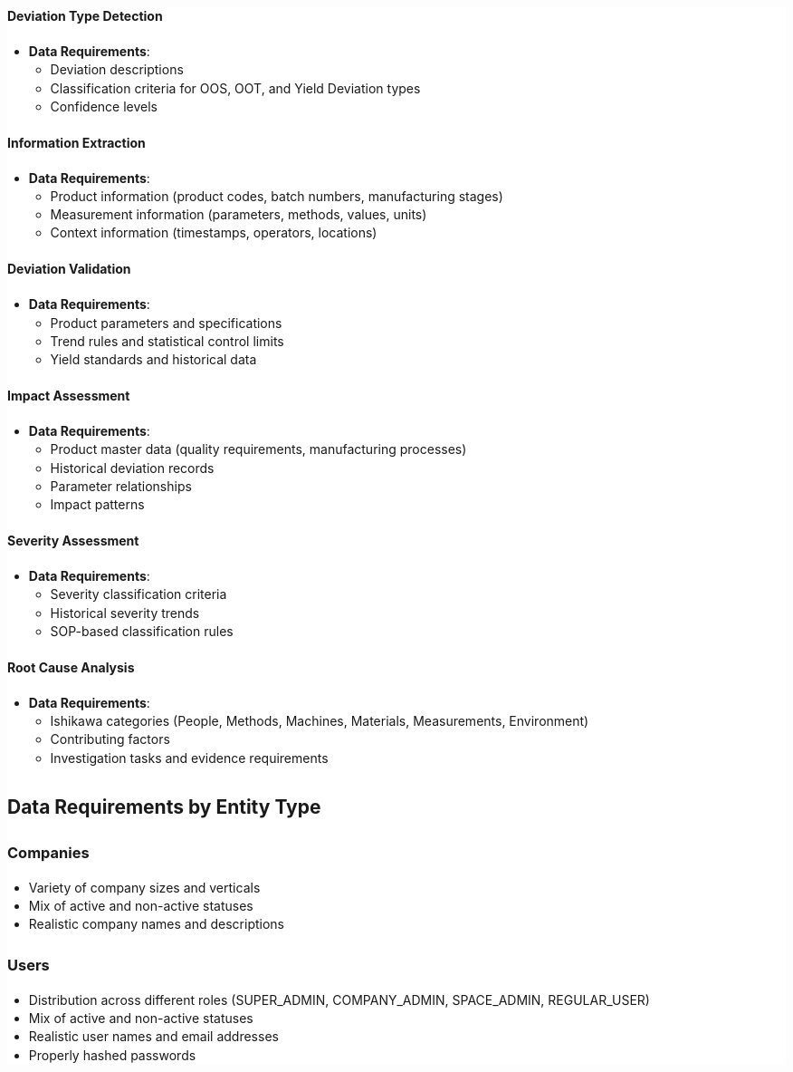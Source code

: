 #### Deviation Type Detection
- **Data Requirements**:
  - Deviation descriptions
  - Classification criteria for OOS, OOT, and Yield Deviation types
  - Confidence levels

#### Information Extraction
- **Data Requirements**:
  - Product information (product codes, batch numbers, manufacturing stages)
  - Measurement information (parameters, methods, values, units)
  - Context information (timestamps, operators, locations)

#### Deviation Validation
- **Data Requirements**:
  - Product parameters and specifications
  - Trend rules and statistical control limits
  - Yield standards and historical data

#### Impact Assessment
- **Data Requirements**:
  - Product master data (quality requirements, manufacturing processes)
  - Historical deviation records
  - Parameter relationships
  - Impact patterns

#### Severity Assessment
- **Data Requirements**:
  - Severity classification criteria
  - Historical severity trends
  - SOP-based classification rules

#### Root Cause Analysis
- **Data Requirements**:
  - Ishikawa categories (People, Methods, Machines, Materials, Measurements, Environment)
  - Contributing factors
  - Investigation tasks and evidence requirements

## Data Requirements by Entity Type

### Companies
- Variety of company sizes and verticals
- Mix of active and non-active statuses
- Realistic company names and descriptions

### Users
- Distribution across different roles (SUPER_ADMIN, COMPANY_ADMIN, SPACE_ADMIN, REGULAR_USER)
- Mix of active and non-active statuses
- Realistic user names and email addresses
- Properly hashed passwords

